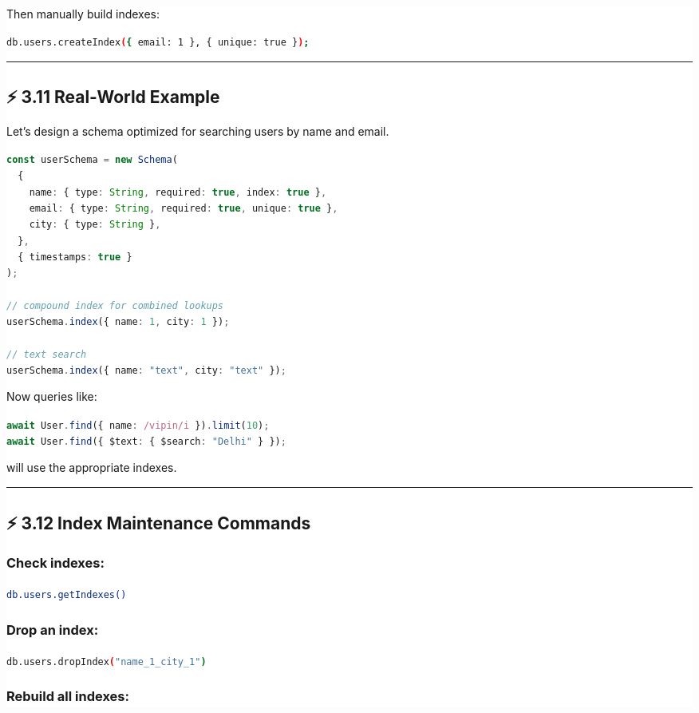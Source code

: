 Then manually build indexes:

```bash
db.users.createIndex({ email: 1 }, { unique: true });
```

---

## ⚡ 3.11 Real-World Example

Let’s design a schema optimized for searching users by name and email.

```ts
const userSchema = new Schema(
  {
    name: { type: String, required: true, index: true },
    email: { type: String, required: true, unique: true },
    city: { type: String },
  },
  { timestamps: true }
);

// compound index for combined lookups
userSchema.index({ name: 1, city: 1 });

// text search
userSchema.index({ name: "text", city: "text" });
```

Now queries like:

```ts
await User.find({ name: /vipin/i }).limit(10);
await User.find({ $text: { $search: "Delhi" } });
```

will use the appropriate indexes.

---

## ⚡ 3.12 Index Maintenance Commands

### Check indexes:

```bash
db.users.getIndexes()
```

### Drop an index:

```bash
db.users.dropIndex("name_1_city_1")
```

### Rebuild all indexes:
